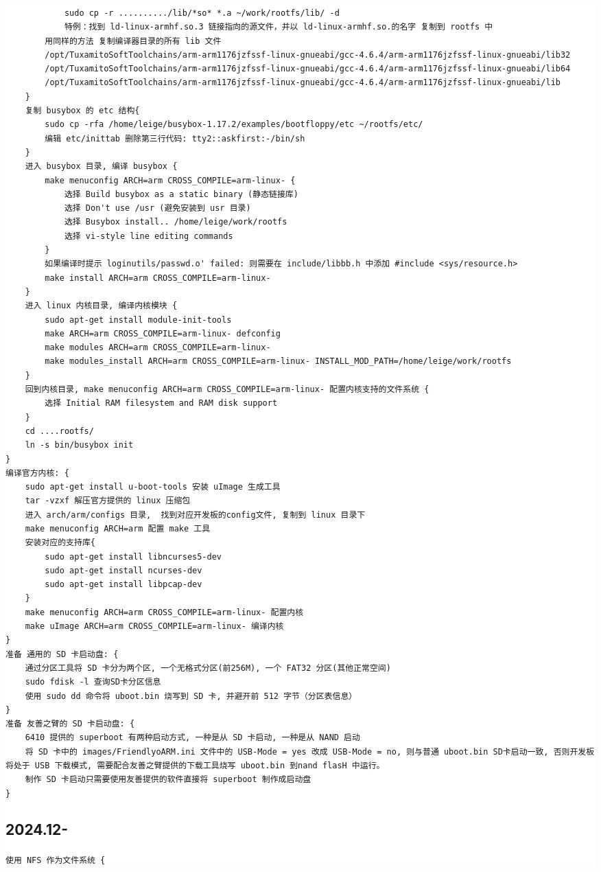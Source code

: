                 sudo cp -r ........../lib/*so* *.a ~/work/rootfs/lib/ -d
                特例：找到 ld-linux-armhf.so.3 链接指向的源文件，并以 ld-linux-armhf.so.的名字 复制到 rootfs 中
            用同样的方法 复制编译器目录的所有 lib 文件
            /opt/TuxamitoSoftToolchains/arm-arm1176jzfssf-linux-gnueabi/gcc-4.6.4/arm-arm1176jzfssf-linux-gnueabi/lib32
            /opt/TuxamitoSoftToolchains/arm-arm1176jzfssf-linux-gnueabi/gcc-4.6.4/arm-arm1176jzfssf-linux-gnueabi/lib64
            /opt/TuxamitoSoftToolchains/arm-arm1176jzfssf-linux-gnueabi/gcc-4.6.4/arm-arm1176jzfssf-linux-gnueabi/lib
        }
        复制 busybox 的 etc 结构{
            sudo cp -rfa /home/leige/busybox-1.17.2/examples/bootfloppy/etc ~/rootfs/etc/
            编辑 etc/inittab 删除第三行代码: tty2::askfirst:-/bin/sh
        }
        进入 busybox 目录, 编译 busybox {
            make menuconfig ARCH=arm CROSS_COMPILE=arm-linux- {
                选择 Build busybox as a static binary (静态链接库)
                选择 Don't use /usr (避免安装到 usr 目录) 
                选择 Busybox install.. /home/leige/work/rootfs
                选择 vi-style line editing commands
            }
            如果编译时提示 loginutils/passwd.o' failed: 则需要在 include/libbb.h 中添加 #include <sys/resource.h>
            make install ARCH=arm CROSS_COMPILE=arm-linux-
        }
        进入 linux 内核目录, 编译内核模块 {
            sudo apt-get install module-init-tools
            make ARCH=arm CROSS_COMPILE=arm-linux- defconfig
            make modules ARCH=arm CROSS_COMPILE=arm-linux-
            make modules_install ARCH=arm CROSS_COMPILE=arm-linux- INSTALL_MOD_PATH=/home/leige/work/rootfs
        }
        回到内核目录, make menuconfig ARCH=arm CROSS_COMPILE=arm-linux- 配置内核支持的文件系统 {
            选择 Initial RAM filesystem and RAM disk support
        }
        cd ....rootfs/
        ln -s bin/busybox init
    }
    编译官方内核: {
        sudo apt-get install u-boot-tools 安装 uImage 生成工具
        tar -vzxf 解压官方提供的 linux 压缩包
        进入 arch/arm/configs 目录,  找到对应开发板的config文件, 复制到 linux 目录下
        make menuconfig ARCH=arm 配置 make 工具
        安装对应的支持库{
            sudo apt-get install libncurses5-dev
            sudo apt-get install ncurses-dev    
            sudo apt-get install libpcap-dev       
        }
        make menuconfig ARCH=arm CROSS_COMPILE=arm-linux- 配置内核
        make uImage ARCH=arm CROSS_COMPILE=arm-linux- 编译内核
    }
    准备 通用的 SD 卡启动盘: {
        通过分区工具将 SD 卡分为两个区, 一个无格式分区(前256M), 一个 FAT32 分区(其他正常空间)
        sudo fdisk -l 查询SD卡分区信息
        使用 sudo dd 命令将 uboot.bin 烧写到 SD 卡, 并避开前 512 字节（分区表信息） 
    }
    准备 友善之臂的 SD 卡启动盘: {
        6410 提供的 superboot 有两种启动方式, 一种是从 SD 卡启动, 一种是从 NAND 启动
        将 SD 卡中的 images/FriendlyoARM.ini 文件中的 USB-Mode = yes 改成 USB-Mode = no, 则与普通 uboot.bin SD卡启动一致, 否则开发板将处于 USB 下载模式, 需要配合友善之臂提供的下载工具烧写 uboot.bin 到nand flasH 中运行。
        制作 SD 卡启动只需要使用友善提供的软件直接将 superboot 制作成启动盘
    }
## 2024.12-
    使用 NFS 作为文件系统 {